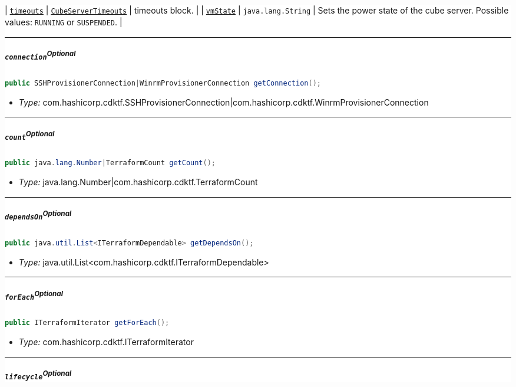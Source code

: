 | <code><a href="#@cdktf/provider-ionoscloud.cubeServer.CubeServerConfig.property.timeouts">timeouts</a></code> | <code><a href="#@cdktf/provider-ionoscloud.cubeServer.CubeServerTimeouts">CubeServerTimeouts</a></code> | timeouts block. |
| <code><a href="#@cdktf/provider-ionoscloud.cubeServer.CubeServerConfig.property.vmState">vmState</a></code> | <code>java.lang.String</code> | Sets the power state of the cube server. Possible values: `RUNNING` or `SUSPENDED`. |

---

##### `connection`<sup>Optional</sup> <a name="connection" id="@cdktf/provider-ionoscloud.cubeServer.CubeServerConfig.property.connection"></a>

```java
public SSHProvisionerConnection|WinrmProvisionerConnection getConnection();
```

- *Type:* com.hashicorp.cdktf.SSHProvisionerConnection|com.hashicorp.cdktf.WinrmProvisionerConnection

---

##### `count`<sup>Optional</sup> <a name="count" id="@cdktf/provider-ionoscloud.cubeServer.CubeServerConfig.property.count"></a>

```java
public java.lang.Number|TerraformCount getCount();
```

- *Type:* java.lang.Number|com.hashicorp.cdktf.TerraformCount

---

##### `dependsOn`<sup>Optional</sup> <a name="dependsOn" id="@cdktf/provider-ionoscloud.cubeServer.CubeServerConfig.property.dependsOn"></a>

```java
public java.util.List<ITerraformDependable> getDependsOn();
```

- *Type:* java.util.List<com.hashicorp.cdktf.ITerraformDependable>

---

##### `forEach`<sup>Optional</sup> <a name="forEach" id="@cdktf/provider-ionoscloud.cubeServer.CubeServerConfig.property.forEach"></a>

```java
public ITerraformIterator getForEach();
```

- *Type:* com.hashicorp.cdktf.ITerraformIterator

---

##### `lifecycle`<sup>Optional</sup> <a name="lifecycle" id="@cdktf/provider-ionoscloud.cubeServer.CubeServerConfig.property.lifecycle"></a>
